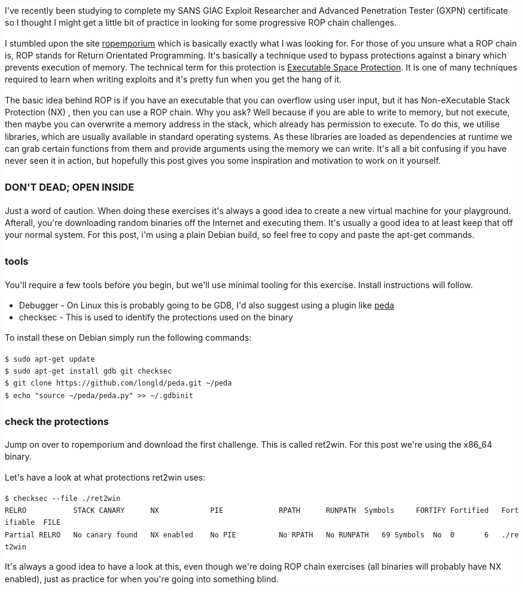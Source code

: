 

I've recently been studying to complete my SANS GIAC Exploit Researcher and Advanced Penetration Tester (GXPN) certificate so I thought I might get a little bit of practice in looking for some progressive ROP chain challenges.

I stumbled upon the site [ropemporium](https://ropemporium.com/) which is basically exactly what I was looking for. For those of you unsure what a ROP chain is, ROP stands for Return Orientated Programming. It's basically a technique used to bypass protections against a binary which prevents execution of memory. The technical term for this protection is [Executable Space Protection](https://en.wikipedia.org/wiki/Executable_space_protection). It is one of many techniques required to learn when writing exploits and it's pretty fun when you get the hang of it.

The basic idea behind ROP is if you have an executable that you can overflow using user input, but it has Non-eXecutable Stack Protection (NX) , then you can use a ROP chain. Why you ask? Well because if you are able to write to memory, but not execute, then maybe you can overwrite a memory address in the stack, which already has permission to execute. To do this, we utilise libraries, which are usually available in standard operating systems. As these libraries are loaded as dependencies at runtime we can grab certain functions from them and provide arguments using the memory we can write. It's all a bit confusing if you have never seen it in action, but hopefully this post gives you some inspiration and motivation to work on it yourself.

### DON'T DEAD; OPEN INSIDE

Just a word of caution. When doing these exercises it's always a good idea to create a new virtual machine for your playground. Afterall, you're downloading random binaries off the Internet and executing them. It's usually a good idea to at least keep that off your normal system. For this post, i'm using a plain Debian build, so feel free to copy and paste the apt-get commands.

### tools

You'll require a few tools before you begin, but we'll use minimal tooling for this exercise. Install instructions will follow.
* Debugger - On Linux this is probably going to be GDB, I'd also suggest using a plugin like [peda](https://github.com/longld/peda)
* checksec - This is used to identify the protections used on the binary

To install these on Debian simply run the following commands:
```
$ sudo apt-get update
$ sudo apt-get install gdb git checksec
$ git clone https://github.com/longld/peda.git ~/peda
$ echo "source ~/peda/peda.py" >> ~/.gdbinit
```

### check the protections

Jump on over to ropemporium and download the first challenge. This is called ret2win. For this post we're using the x86_64 binary.

Let's have a look at what protections ret2win uses:
```
$ checksec --file ./ret2win
RELRO           STACK CANARY      NX            PIE             RPATH      RUNPATH	Symbols		FORTIFY	Fortified	Fortifiable  FILE
Partial RELRO   No canary found   NX enabled    No PIE          No RPATH   No RUNPATH   69 Symbols	No	0		6	./ret2win
```
It's always a good idea to have a look at this, even though we're doing ROP chain exercises (all binaries will probably have NX enabled), just as practice for when you're going into something blind.
